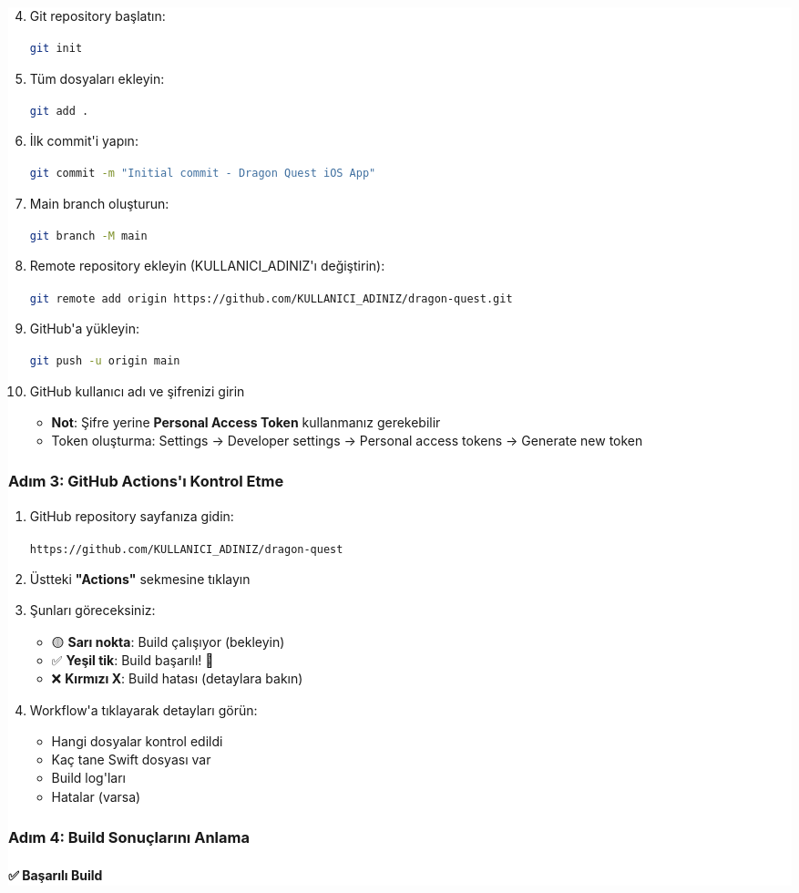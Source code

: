 4. Git repository başlatın:
   ```bash
   git init
   ```

5. Tüm dosyaları ekleyin:
   ```bash
   git add .
   ```

6. İlk commit'i yapın:
   ```bash
   git commit -m "Initial commit - Dragon Quest iOS App"
   ```

7. Main branch oluşturun:
   ```bash
   git branch -M main
   ```

8. Remote repository ekleyin (KULLANICI_ADINIZ'ı değiştirin):
   ```bash
   git remote add origin https://github.com/KULLANICI_ADINIZ/dragon-quest.git
   ```

9. GitHub'a yükleyin:
   ```bash
   git push -u origin main
   ```

10. GitHub kullanıcı adı ve şifrenizi girin
    - **Not**: Şifre yerine **Personal Access Token** kullanmanız gerekebilir
    - Token oluşturma: Settings → Developer settings → Personal access tokens → Generate new token

### Adım 3: GitHub Actions'ı Kontrol Etme

1. GitHub repository sayfanıza gidin:
   ```
   https://github.com/KULLANICI_ADINIZ/dragon-quest
   ```

2. Üstteki **"Actions"** sekmesine tıklayın

3. Şunları göreceksiniz:
   - 🟡 **Sarı nokta**: Build çalışıyor (bekleyin)
   - ✅ **Yeşil tik**: Build başarılı! 🎉
   - ❌ **Kırmızı X**: Build hatası (detaylara bakın)

4. Workflow'a tıklayarak detayları görün:
   - Hangi dosyalar kontrol edildi
   - Kaç tane Swift dosyası var
   - Build log'ları
   - Hatalar (varsa)

### Adım 4: Build Sonuçlarını Anlama

#### ✅ Başarılı Build
